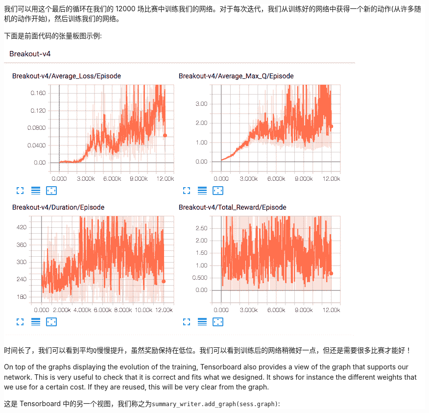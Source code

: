 我们可以用这个最后的循环在我们的 12000 场比赛中训练我们的网络。对于每次迭代，我们从训练好的网络中获得一个新的动作(从许多随机的动作开始)，然后训练我们的网络。

下面是前面代码的张量板图示例:

![](img/ff16cc40-6016-4c1a-8ca6-ba3152816255.png)

时间长了，我们可以看到平均`Q`慢慢提升，虽然奖励保持在低位。我们可以看到训练后的网络稍微好一点，但还是需要很多比赛才能好！

On top of the graphs displaying the evolution of the training, Tensorboard also provides a view of the graph that supports our network. This is very useful to check that it is correct and fits what we designed. It shows for instance the different weights that we use for a certain cost. If they are reused, this will be very clear from the graph.

这是 Tensorboard 中的另一个视图，我们称之为`summary_writer.add_graph(sess.graph)`:
